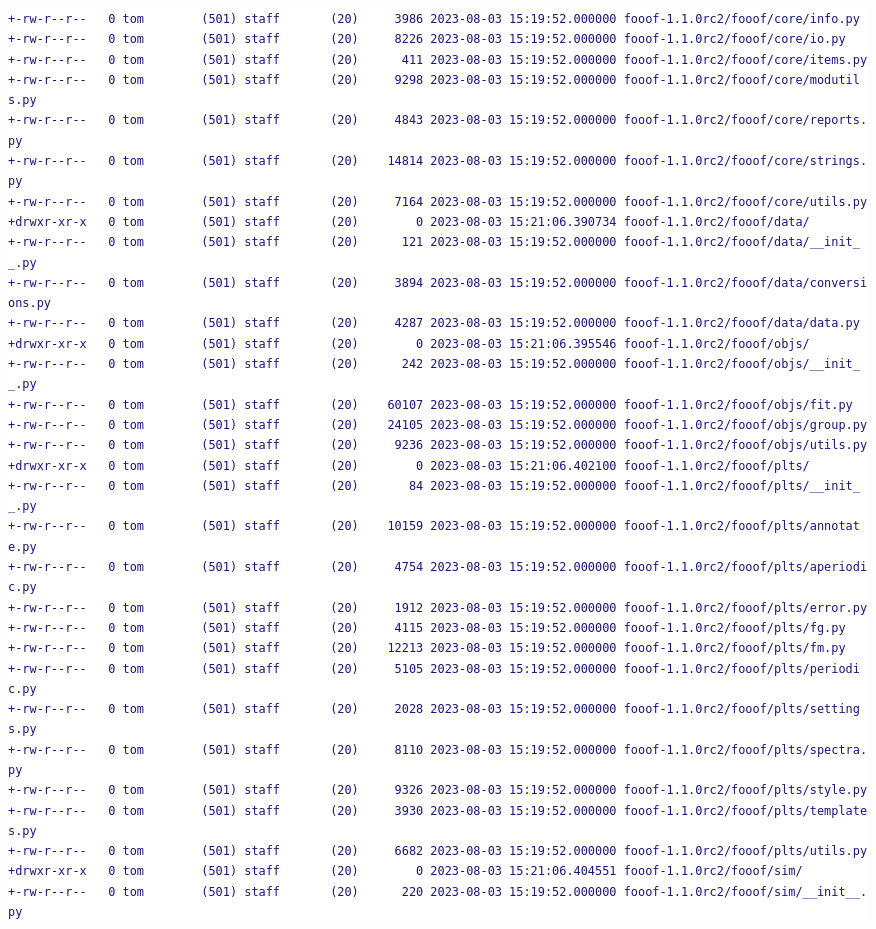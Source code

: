 ```diff
+-rw-r--r--   0 tom        (501) staff       (20)     3986 2023-08-03 15:19:52.000000 fooof-1.1.0rc2/fooof/core/info.py
+-rw-r--r--   0 tom        (501) staff       (20)     8226 2023-08-03 15:19:52.000000 fooof-1.1.0rc2/fooof/core/io.py
+-rw-r--r--   0 tom        (501) staff       (20)      411 2023-08-03 15:19:52.000000 fooof-1.1.0rc2/fooof/core/items.py
+-rw-r--r--   0 tom        (501) staff       (20)     9298 2023-08-03 15:19:52.000000 fooof-1.1.0rc2/fooof/core/modutils.py
+-rw-r--r--   0 tom        (501) staff       (20)     4843 2023-08-03 15:19:52.000000 fooof-1.1.0rc2/fooof/core/reports.py
+-rw-r--r--   0 tom        (501) staff       (20)    14814 2023-08-03 15:19:52.000000 fooof-1.1.0rc2/fooof/core/strings.py
+-rw-r--r--   0 tom        (501) staff       (20)     7164 2023-08-03 15:19:52.000000 fooof-1.1.0rc2/fooof/core/utils.py
+drwxr-xr-x   0 tom        (501) staff       (20)        0 2023-08-03 15:21:06.390734 fooof-1.1.0rc2/fooof/data/
+-rw-r--r--   0 tom        (501) staff       (20)      121 2023-08-03 15:19:52.000000 fooof-1.1.0rc2/fooof/data/__init__.py
+-rw-r--r--   0 tom        (501) staff       (20)     3894 2023-08-03 15:19:52.000000 fooof-1.1.0rc2/fooof/data/conversions.py
+-rw-r--r--   0 tom        (501) staff       (20)     4287 2023-08-03 15:19:52.000000 fooof-1.1.0rc2/fooof/data/data.py
+drwxr-xr-x   0 tom        (501) staff       (20)        0 2023-08-03 15:21:06.395546 fooof-1.1.0rc2/fooof/objs/
+-rw-r--r--   0 tom        (501) staff       (20)      242 2023-08-03 15:19:52.000000 fooof-1.1.0rc2/fooof/objs/__init__.py
+-rw-r--r--   0 tom        (501) staff       (20)    60107 2023-08-03 15:19:52.000000 fooof-1.1.0rc2/fooof/objs/fit.py
+-rw-r--r--   0 tom        (501) staff       (20)    24105 2023-08-03 15:19:52.000000 fooof-1.1.0rc2/fooof/objs/group.py
+-rw-r--r--   0 tom        (501) staff       (20)     9236 2023-08-03 15:19:52.000000 fooof-1.1.0rc2/fooof/objs/utils.py
+drwxr-xr-x   0 tom        (501) staff       (20)        0 2023-08-03 15:21:06.402100 fooof-1.1.0rc2/fooof/plts/
+-rw-r--r--   0 tom        (501) staff       (20)       84 2023-08-03 15:19:52.000000 fooof-1.1.0rc2/fooof/plts/__init__.py
+-rw-r--r--   0 tom        (501) staff       (20)    10159 2023-08-03 15:19:52.000000 fooof-1.1.0rc2/fooof/plts/annotate.py
+-rw-r--r--   0 tom        (501) staff       (20)     4754 2023-08-03 15:19:52.000000 fooof-1.1.0rc2/fooof/plts/aperiodic.py
+-rw-r--r--   0 tom        (501) staff       (20)     1912 2023-08-03 15:19:52.000000 fooof-1.1.0rc2/fooof/plts/error.py
+-rw-r--r--   0 tom        (501) staff       (20)     4115 2023-08-03 15:19:52.000000 fooof-1.1.0rc2/fooof/plts/fg.py
+-rw-r--r--   0 tom        (501) staff       (20)    12213 2023-08-03 15:19:52.000000 fooof-1.1.0rc2/fooof/plts/fm.py
+-rw-r--r--   0 tom        (501) staff       (20)     5105 2023-08-03 15:19:52.000000 fooof-1.1.0rc2/fooof/plts/periodic.py
+-rw-r--r--   0 tom        (501) staff       (20)     2028 2023-08-03 15:19:52.000000 fooof-1.1.0rc2/fooof/plts/settings.py
+-rw-r--r--   0 tom        (501) staff       (20)     8110 2023-08-03 15:19:52.000000 fooof-1.1.0rc2/fooof/plts/spectra.py
+-rw-r--r--   0 tom        (501) staff       (20)     9326 2023-08-03 15:19:52.000000 fooof-1.1.0rc2/fooof/plts/style.py
+-rw-r--r--   0 tom        (501) staff       (20)     3930 2023-08-03 15:19:52.000000 fooof-1.1.0rc2/fooof/plts/templates.py
+-rw-r--r--   0 tom        (501) staff       (20)     6682 2023-08-03 15:19:52.000000 fooof-1.1.0rc2/fooof/plts/utils.py
+drwxr-xr-x   0 tom        (501) staff       (20)        0 2023-08-03 15:21:06.404551 fooof-1.1.0rc2/fooof/sim/
+-rw-r--r--   0 tom        (501) staff       (20)      220 2023-08-03 15:19:52.000000 fooof-1.1.0rc2/fooof/sim/__init__.py
```